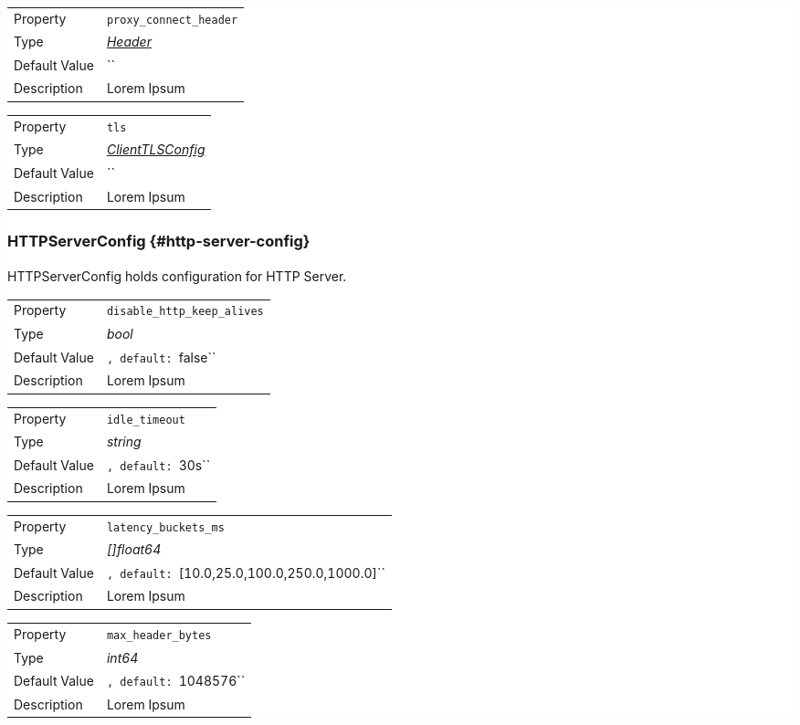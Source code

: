 |       |                |
| ------------- | ---------------------- |
| Property      | `proxy_connect_header` |
| Type          | _[Header](#header)_    |
| Default Value | ``                     |
| Description   | Lorem Ipsum            |

|       |                                 |
| ------------- | --------------------------------------- |
| Property      | `tls`                                   |
| Type          | _[ClientTLSConfig](#client-tls-config)_ |
| Default Value | ``                                      |
| Description   | Lorem Ipsum                             |

### HTTPServerConfig {#http-server-config}

HTTPServerConfig holds configuration for HTTP Server.

|       |                    |
| ------------- | -------------------------- |
| Property      | `disable_http_keep_alives` |
| Type          | _bool_                     |
| Default Value | `, default: `false``       |
| Description   | Lorem Ipsum                |

|       |            |
| ------------- | ------------------ |
| Property      | `idle_timeout`     |
| Type          | _string_           |
| Default Value | `, default: `30s`` |
| Description   | Lorem Ipsum        |

|       |                                       |
| ------------- | --------------------------------------------- |
| Property      | `latency_buckets_ms`                          |
| Type          | _[]float64_                                   |
| Default Value | `, default: `[10.0,25.0,100.0,250.0,1000.0]`` |
| Description   | Lorem Ipsum                                   |

|       |                |
| ------------- | ---------------------- |
| Property      | `max_header_bytes`     |
| Type          | _int64_                |
| Default Value | `, default: `1048576`` |
| Description   | Lorem Ipsum            |
